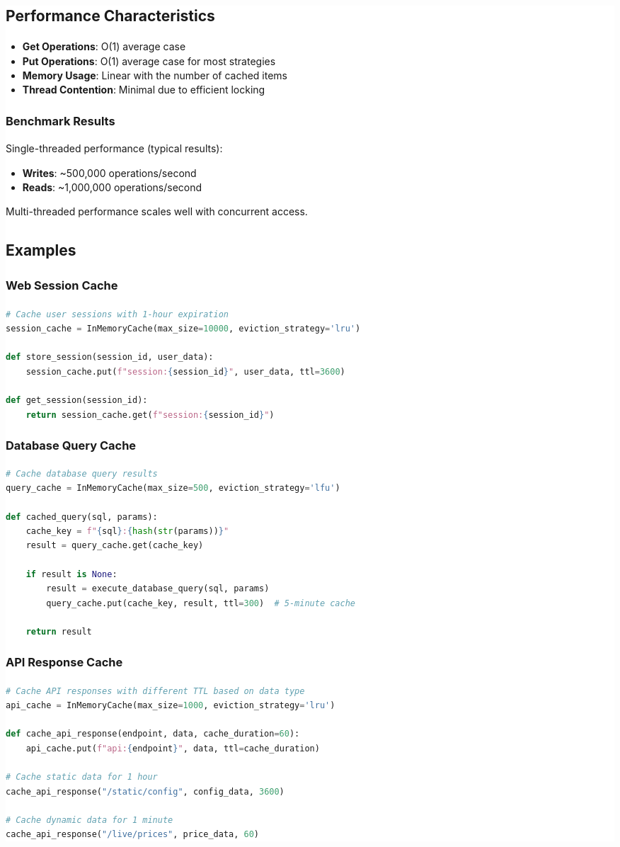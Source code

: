 ## Performance Characteristics

- **Get Operations**: O(1) average case
- **Put Operations**: O(1) average case for most strategies
- **Memory Usage**: Linear with the number of cached items
- **Thread Contention**: Minimal due to efficient locking

### Benchmark Results

Single-threaded performance (typical results):
- **Writes**: ~500,000 operations/second
- **Reads**: ~1,000,000 operations/second

Multi-threaded performance scales well with concurrent access.

## Examples

### Web Session Cache

```python
# Cache user sessions with 1-hour expiration
session_cache = InMemoryCache(max_size=10000, eviction_strategy='lru')

def store_session(session_id, user_data):
    session_cache.put(f"session:{session_id}", user_data, ttl=3600)

def get_session(session_id):
    return session_cache.get(f"session:{session_id}")
```

### Database Query Cache

```python
# Cache database query results
query_cache = InMemoryCache(max_size=500, eviction_strategy='lfu')

def cached_query(sql, params):
    cache_key = f"{sql}:{hash(str(params))}"
    result = query_cache.get(cache_key)
    
    if result is None:
        result = execute_database_query(sql, params)
        query_cache.put(cache_key, result, ttl=300)  # 5-minute cache
    
    return result
```

### API Response Cache

```python
# Cache API responses with different TTL based on data type
api_cache = InMemoryCache(max_size=1000, eviction_strategy='lru')

def cache_api_response(endpoint, data, cache_duration=60):
    api_cache.put(f"api:{endpoint}", data, ttl=cache_duration)

# Cache static data for 1 hour
cache_api_response("/static/config", config_data, 3600)

# Cache dynamic data for 1 minute
cache_api_response("/live/prices", price_data, 60)
```
